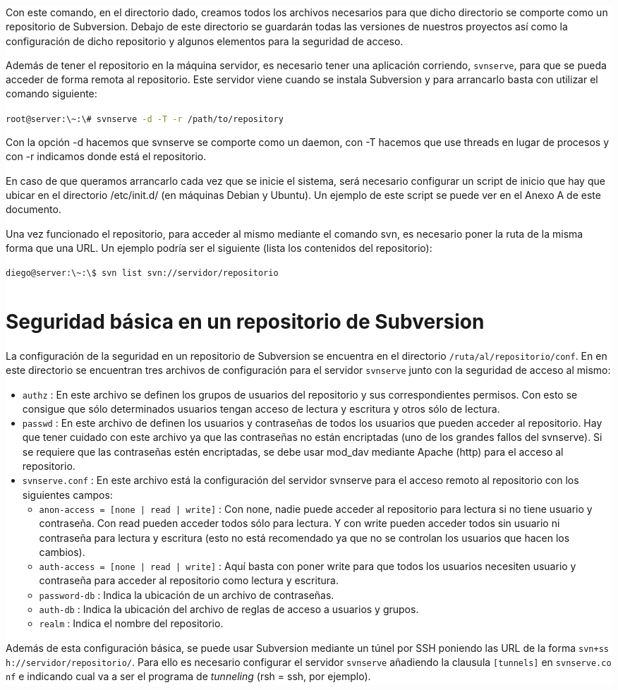 Con este comando, en el directorio dado, creamos todos los archivos necesarios para que dicho directorio se comporte como un repositorio de Subversion. Debajo de este directorio se guardarán todas las versiones de nuestros proyectos así como la configuración de dicho repositorio y algunos elementos para la seguridad de acceso.

Además de tener el repositorio en la máquina servidor, es necesario tener una aplicación corriendo, `svnserve`, para que se pueda acceder de forma remota al repositorio. Este servidor viene cuando se instala Subversion y para arrancarlo basta con utilizar el comando siguiente:

```bash
root@server:\~:\# svnserve -d -T -r /path/to/repository
```

Con la opción -d hacemos que svnserve se comporte como un daemon, con -T hacemos que use threads en lugar de procesos y con -r indicamos donde está el repositorio.

En caso de que queramos arrancarlo cada vez que se inicie el sistema, será necesario configurar un script de inicio que hay que ubicar en el directorio /etc/init.d/ (en máquinas Debian y Ubuntu). Un ejemplo de este script se puede ver en el Anexo A de este documento.

Una vez funcionado el repositorio, para acceder al mismo mediante el comando svn, es necesario poner la ruta de la misma forma que una URL. Un ejemplo podría ser el siguiente (lista los contenidos del repositorio):

```bash
diego@server:\~:\$ svn list svn://servidor/repositorio
```

# Seguridad básica en un repositorio de Subversion

La configuración de la seguridad en un repositorio de Subversion se encuentra en el directorio `/ruta/al/repositorio/conf`. En en este directorio se encuentran tres archivos de configuración para el servidor `svnserve` junto con la seguridad de acceso al mismo:

-   `authz` : En este archivo se definen los grupos de usuarios del repositorio y sus correspondientes permisos. Con esto se consigue que sólo determinados usuarios tengan acceso de lectura y escritura y otros sólo de lectura.
-   `passwd` : En este archivo de definen los usuarios y contraseñas de todos los usuarios que pueden acceder al repositorio. Hay que tener cuidado con este archivo ya que las contraseñas no están encriptadas (uno de los grandes fallos del svnserve). Si se requiere que las contraseñas estén encriptadas, se debe usar mod\_dav mediante Apache (http) para el acceso al repositorio.
-   `svnserve.conf` : En este archivo está la configuración del servidor svnserve para el acceso remoto al repositorio con los siguientes campos:
    -   `anon-access = [none | read | write]` : Con none, nadie puede acceder al repositorio para lectura si no tiene usuario y contraseña. Con read pueden acceder todos sólo para lectura. Y con write pueden acceder todos sin usuario ni contraseña para lectura y escritura (esto no está recomendado ya que no se controlan los usuarios que hacen los cambios).
    -   `auth-access = [none | read | write]` : Aquí basta con poner write para que todos los usuarios necesiten usuario y contraseña para acceder al repositorio como lectura y escritura.
    -   `password-db` : Indica la ubicación de un archivo de contraseñas.
    -   `auth-db` : Indica la ubicación del archivo de reglas de acceso a usuarios y grupos.
    -   `realm` : Indica el nombre del repositorio.

Además de esta configuración básica, se puede usar Subversion mediante un túnel por SSH poniendo las URL de la forma `svn+ssh://servidor/repositorio/`. Para ello es necesario configurar el servidor `svnserve` añadiendo la clausula `[tunnels]` en `svnserve.conf` e indicando cual va a ser el programa de *tunneling* (rsh = ssh, por ejemplo).
